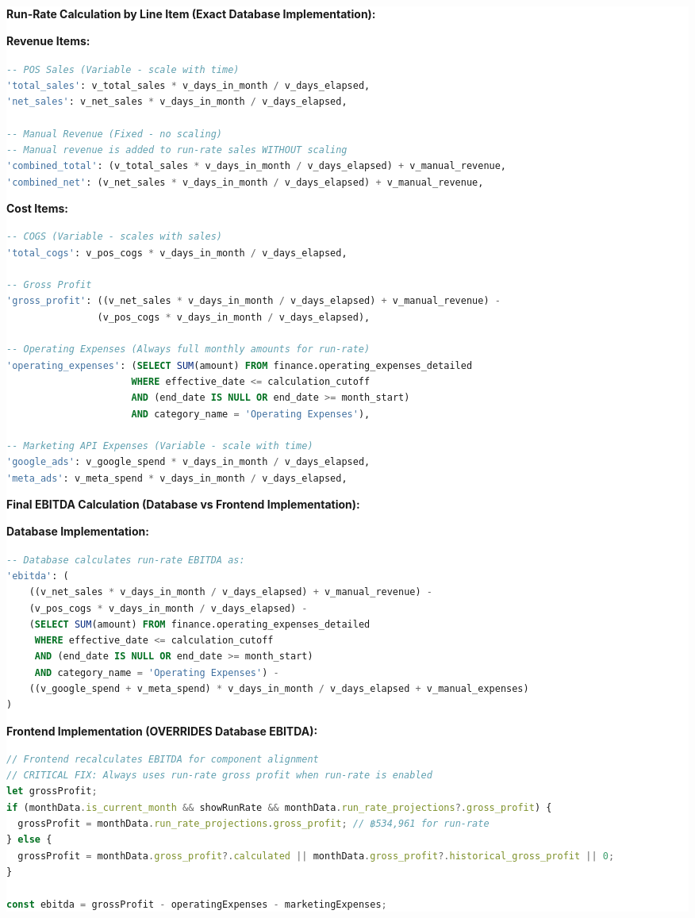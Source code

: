 **Run-Rate Calculation by Line Item (Exact Database Implementation):**

**Revenue Items:**
```sql
-- POS Sales (Variable - scale with time)
'total_sales': v_total_sales * v_days_in_month / v_days_elapsed,
'net_sales': v_net_sales * v_days_in_month / v_days_elapsed,

-- Manual Revenue (Fixed - no scaling)
-- Manual revenue is added to run-rate sales WITHOUT scaling
'combined_total': (v_total_sales * v_days_in_month / v_days_elapsed) + v_manual_revenue,
'combined_net': (v_net_sales * v_days_in_month / v_days_elapsed) + v_manual_revenue,
```

**Cost Items:**
```sql
-- COGS (Variable - scales with sales)
'total_cogs': v_pos_cogs * v_days_in_month / v_days_elapsed,

-- Gross Profit
'gross_profit': ((v_net_sales * v_days_in_month / v_days_elapsed) + v_manual_revenue) - 
                (v_pos_cogs * v_days_in_month / v_days_elapsed),

-- Operating Expenses (Always full monthly amounts for run-rate)
'operating_expenses': (SELECT SUM(amount) FROM finance.operating_expenses_detailed 
                      WHERE effective_date <= calculation_cutoff 
                      AND (end_date IS NULL OR end_date >= month_start)
                      AND category_name = 'Operating Expenses'),

-- Marketing API Expenses (Variable - scale with time)
'google_ads': v_google_spend * v_days_in_month / v_days_elapsed,
'meta_ads': v_meta_spend * v_days_in_month / v_days_elapsed,
```

**Final EBITDA Calculation (Database vs Frontend Implementation):**

**Database Implementation:**
```sql
-- Database calculates run-rate EBITDA as:
'ebitda': (
    ((v_net_sales * v_days_in_month / v_days_elapsed) + v_manual_revenue) - 
    (v_pos_cogs * v_days_in_month / v_days_elapsed) - 
    (SELECT SUM(amount) FROM finance.operating_expenses_detailed 
     WHERE effective_date <= calculation_cutoff 
     AND (end_date IS NULL OR end_date >= month_start)
     AND category_name = 'Operating Expenses') - 
    ((v_google_spend + v_meta_spend) * v_days_in_month / v_days_elapsed + v_manual_expenses)
)
```

**Frontend Implementation (OVERRIDES Database EBITDA):**
```typescript
// Frontend recalculates EBITDA for component alignment
// CRITICAL FIX: Always uses run-rate gross profit when run-rate is enabled
let grossProfit;
if (monthData.is_current_month && showRunRate && monthData.run_rate_projections?.gross_profit) {
  grossProfit = monthData.run_rate_projections.gross_profit; // ฿534,961 for run-rate
} else {
  grossProfit = monthData.gross_profit?.calculated || monthData.gross_profit?.historical_gross_profit || 0;
}

const ebitda = grossProfit - operatingExpenses - marketingExpenses;
```
